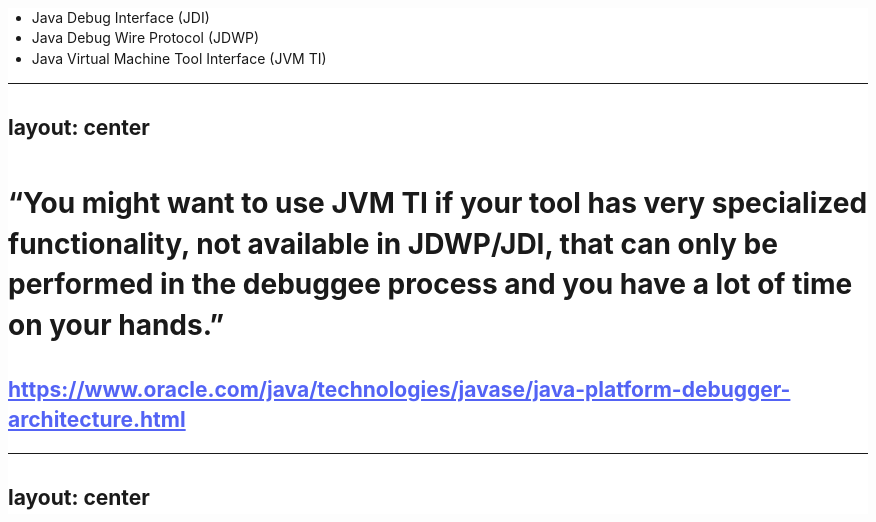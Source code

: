 - Java Debug Interface (JDI)
- Java Debug Wire Protocol (JDWP)
- Java Virtual Machine Tool Interface (JVM TI)

</v-clicks>



---
layout: center
---
<v-click>
  <h1>“You might want to use JVM TI if your tool has very specialized functionality, not available in JDWP/JDI, that can only be performed in the debuggee process and you have a lot of time on your hands.” </h1>
  <h2 style="color:#5363f5; text-decoration: underline">https://www.oracle.com/java/technologies/javase/java-platform-debugger-architecture.html</h2>
</v-click>


---
layout: center
---

<style>
.grid-container-presentation {
    display: grid;
    grid-template-columns: repeat(5, 160px);
    grid-gap: 0px; /* Adds space between grid items */
    align-items: center; /* Aligns items vertically in the center */
}

.grid-item-presentation {
    display: grid;
    place-items: center;
    padding: 8px;
    width: 160px;
    height: 120px;
    background-color: #4d4d4d; /* Default color for grid items */
}

.big-box {
    background-color: #4d4d4d; /* Specific styling for the big boxes */
}

.placeholder-box {
    opacity: 0;
}

.thin-box {
    height: 10px; /* Same height as big boxes */
    background-color: #4d4d4d; /* Color for the thin box */
    display: flex;
}

section {
  display: flex;
  justify-content: center;
  align-items: center;
  font-size: 1em;
  color: white;
  font-family: Arial;
  font-weight: bold;
}
</style>
